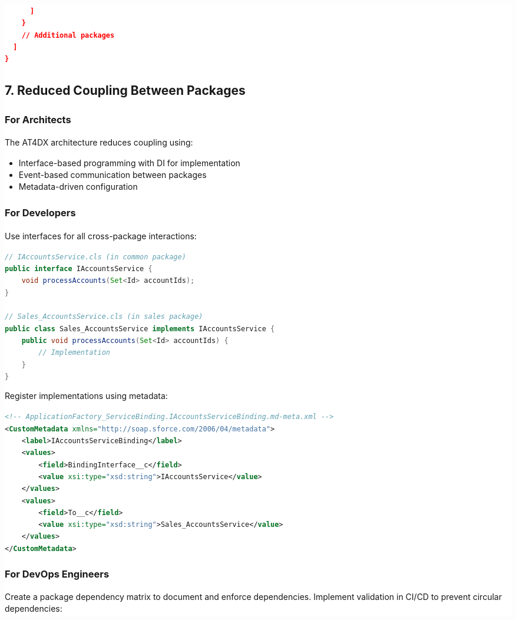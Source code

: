 ```json
      ]
    }
    // Additional packages
  ]
}
```

## 7. Reduced Coupling Between Packages

### For Architects
The AT4DX architecture reduces coupling using:

- Interface-based programming with DI for implementation
- Event-based communication between packages
- Metadata-driven configuration

### For Developers
Use interfaces for all cross-package interactions:

```java
// IAccountsService.cls (in common package)
public interface IAccountsService {
    void processAccounts(Set<Id> accountIds);
}

// Sales_AccountsService.cls (in sales package)
public class Sales_AccountsService implements IAccountsService {
    public void processAccounts(Set<Id> accountIds) {
        // Implementation
    }
}
```

Register implementations using metadata:
```xml
<!-- ApplicationFactory_ServiceBinding.IAccountsServiceBinding.md-meta.xml -->
<CustomMetadata xmlns="http://soap.sforce.com/2006/04/metadata">
    <label>IAccountsServiceBinding</label>
    <values>
        <field>BindingInterface__c</field>
        <value xsi:type="xsd:string">IAccountsService</value>
    </values>
    <values>
        <field>To__c</field>
        <value xsi:type="xsd:string">Sales_AccountsService</value>
    </values>
</CustomMetadata>
```

### For DevOps Engineers
Create a package dependency matrix to document and enforce dependencies. Implement validation in CI/CD to prevent circular dependencies:
